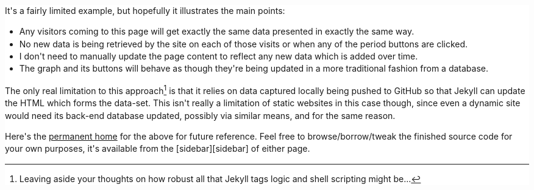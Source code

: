 It's a fairly limited example, but hopefully it illustrates the main points:

- Any visitors coming to this page will get exactly the same data presented in exactly the same way.
- No new data is being retrieved by the site on each of those visits or when any of the period buttons are clicked.
- I don't need to manually update the page content to reflect any new data which is added over time.
- The graph and its buttons will behave as though they're being updated in a more traditional fashion from a database. 

The only real limitation to this approach[^fn14] is that it relies on data captured locally being pushed to GitHub so that Jekyll can update the HTML which forms the data-set. This isn't really a limitation of static websites in this case though, since even a dynamic site would need its back-end database updated, possibly via similar means, and for the same reason.

Here's the [permanent home](/meta/stats/) for the above for future reference. Feel free to browse/borrow/tweak the finished source code for your own purposes, it's available from the [sidebar][sidebar] of either page.

[^fn1]: As to why: static sites can be quicker for a browser to retrieve compared to 'dynamic' versions since they're more easily cacheable by [CDN](http://en.wikipedia.org/wiki/Content_delivery_network)s out-of the-box. They also tend to have lower processing overhead for the servers which host them.

[^fn2]: For this site, everything is [written in Markdown][about].

[^fn3]: To complicate the distinction with dynamic sites, there are a variety of [caching plugins](https://wordpress.org/plugins/wp-super-cache/) for Wordpress that try to do the same thing.

[^fn4]: This may actually lead to additional server round-trips as additional data is requested via [AJAX](http://en.wikipedia.org/wiki/Ajax_(programming

[^fn5]: 'Static' isn't a great description.

[^fn6]: 'Static' *really* isn't a great description.

[^fn7]: There's no reason you couldn't plug some offline Google Docs-derived stats into a static website, but we'll do something different here.

[^fn8]: You could use JSON if you prefer---I'm using a flat CSV since it's trivial to add additional lines to it using a shell script.

[^fn9]: If we have a session reset happening at midnight and just target 'today' at the point that the script is run then we'll have an incomplete wordcount if any additional writing occurs afterwards.

[^fn10]: Which will still use launchd behind the scenes.

[^fn11]: There is [no real guarantee](http://www.thexlab.com/faqs/maintscripts.html#Anchor-How-35882)...

[^fn12]: If you're not on OS X, or just prefer having that keymap unchanged, you can choose a different keybinding of your choice. This is all about reducing friction for me, so I won't be trying to memorise a new keybinding when an old one is both redundant and semantically correct for this new role.

[^fn13]: I'm also running them through `bc` in the below to ensure that we have only numbers in the output.

[^fn14]: Leaving aside your thoughts on how robust all that Jekyll tags logic and shell scripting might be...


[Mind-mapping the process]: /assets/images/mindmap-flat-file-to-jekyll.png "Mind-mapping the process"
[Scrivener's 'Project Targets' window]: /assets/images/software-scrivener-project-targets-window.png "Scrivener's 'Project Targets' window"
[Scrivener's 'Sync Now' menu option]: /assets/images/software-scrivener-sync-now-menu.png "Scrivener's 'Sync Now' menu option"